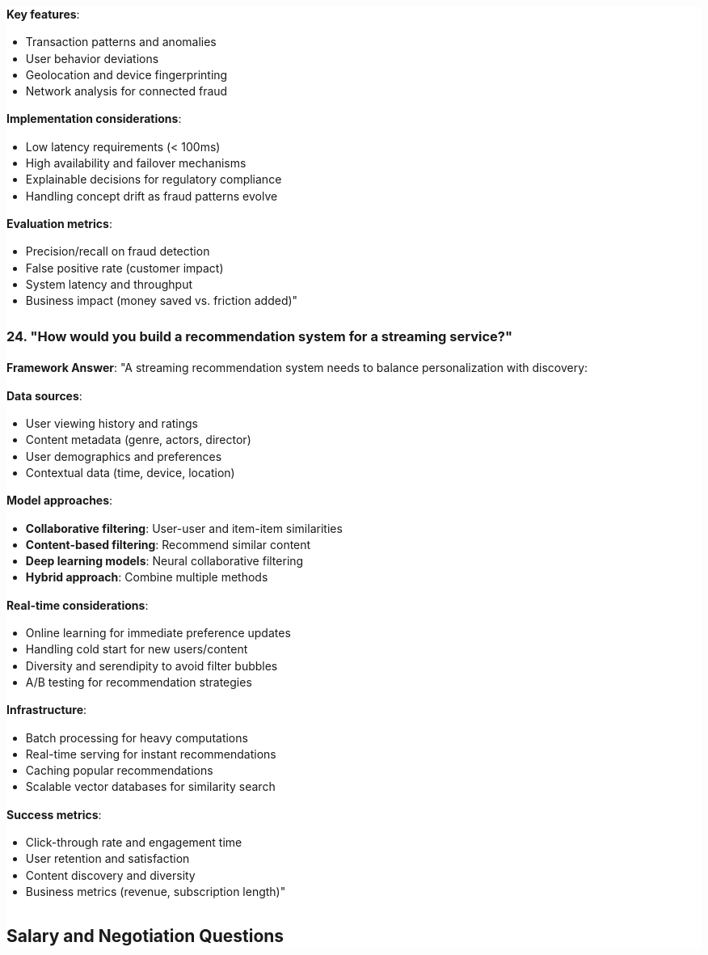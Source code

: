 **Key features**:
- Transaction patterns and anomalies
- User behavior deviations
- Geolocation and device fingerprinting
- Network analysis for connected fraud

**Implementation considerations**:
- Low latency requirements (< 100ms)
- High availability and failover mechanisms
- Explainable decisions for regulatory compliance
- Handling concept drift as fraud patterns evolve

**Evaluation metrics**:
- Precision/recall on fraud detection
- False positive rate (customer impact)
- System latency and throughput
- Business impact (money saved vs. friction added)"

### 24. "How would you build a recommendation system for a streaming service?"
**Framework Answer**:
"A streaming recommendation system needs to balance personalization with discovery:

**Data sources**:
- User viewing history and ratings
- Content metadata (genre, actors, director)
- User demographics and preferences
- Contextual data (time, device, location)

**Model approaches**:
- **Collaborative filtering**: User-user and item-item similarities
- **Content-based filtering**: Recommend similar content
- **Deep learning models**: Neural collaborative filtering
- **Hybrid approach**: Combine multiple methods

**Real-time considerations**:
- Online learning for immediate preference updates
- Handling cold start for new users/content
- Diversity and serendipity to avoid filter bubbles
- A/B testing for recommendation strategies

**Infrastructure**:
- Batch processing for heavy computations
- Real-time serving for instant recommendations
- Caching popular recommendations
- Scalable vector databases for similarity search

**Success metrics**:
- Click-through rate and engagement time
- User retention and satisfaction
- Content discovery and diversity
- Business metrics (revenue, subscription length)"

## Salary and Negotiation Questions
